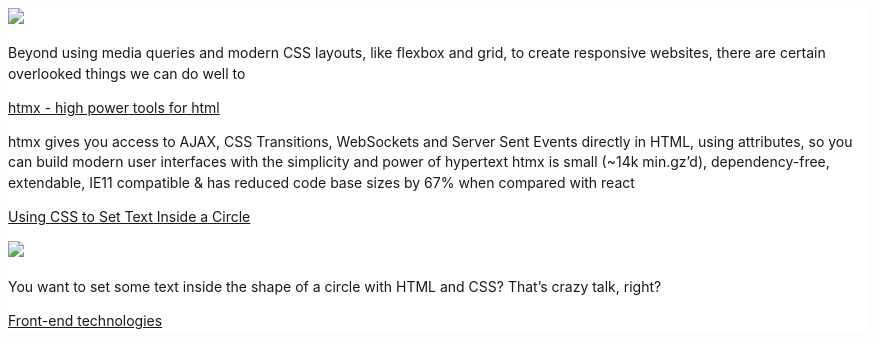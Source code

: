 </div>

<div class="card-image">

[![](https://css-tricks.com/wp-json/social-image-generator/v1/image/319906)](https://css-tricks.com/beyond-media-queries-using-newer-html-css-features-for-responsive-designs)

</div>

Beyond using media queries and modern CSS layouts, like flexbox and
grid, to create responsive websites, there are certain overlooked things
we can do well to

</div>

<div class="card">

<div class="card-title">

[htmx - high power tools for html](https://htmx.org)

</div>

htmx gives you access to AJAX, CSS Transitions, WebSockets and Server
Sent Events directly in HTML, using attributes, so you can build modern
user interfaces with the simplicity and power of hypertext htmx is small
(~14k min.gz’d), dependency-free, extendable, IE11 compatible & has
reduced code base sizes by 67% when compared with react

</div>

<div class="card">

<div class="card-title">

[Using CSS to Set Text Inside a
Circle](https://css-tricks.com/using-css-to-set-text-inside-a-circle)

</div>

<div class="card-image">

[![](https://css-tricks.com/wp-json/social-image-generator/v1/image/305723)](https://css-tricks.com/using-css-to-set-text-inside-a-circle)

</div>

You want to set some text inside the shape of a circle with HTML and
CSS? That’s crazy talk, right?

</div>

<div class="card">

<div class="card-title">

[Front-end
technologies](https://glossarytech.com/terms/front_end-technologies)

</div>

<div class="card-image">

